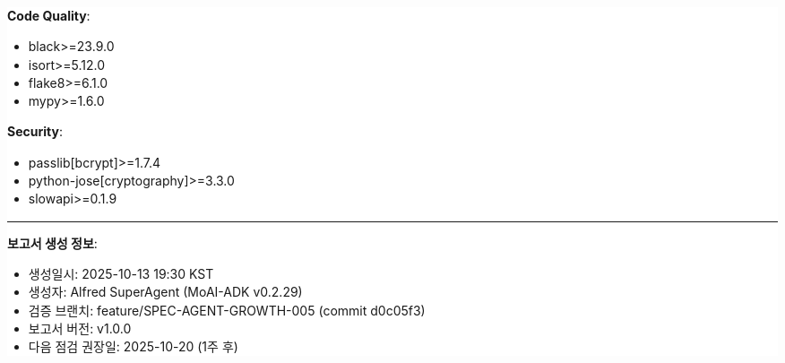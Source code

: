 **Code Quality**:
- black>=23.9.0
- isort>=5.12.0
- flake8>=6.1.0
- mypy>=1.6.0

**Security**:
- passlib[bcrypt]>=1.7.4
- python-jose[cryptography]>=3.3.0
- slowapi>=0.1.9

---

**보고서 생성 정보**:
- 생성일시: 2025-10-13 19:30 KST
- 생성자: Alfred SuperAgent (MoAI-ADK v0.2.29)
- 검증 브랜치: feature/SPEC-AGENT-GROWTH-005 (commit d0c05f3)
- 보고서 버전: v1.0.0
- 다음 점검 권장일: 2025-10-20 (1주 후)
